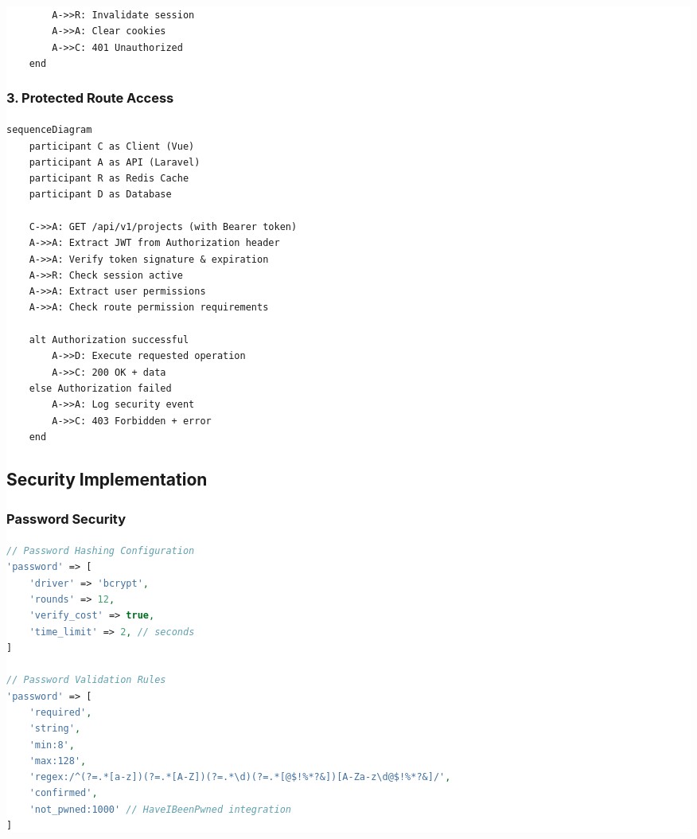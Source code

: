 ```mermaid
        A->>R: Invalidate session
        A->>A: Clear cookies
        A->>C: 401 Unauthorized
    end
```

### 3. Protected Route Access
```mermaid
sequenceDiagram
    participant C as Client (Vue)
    participant A as API (Laravel)
    participant R as Redis Cache
    participant D as Database
    
    C->>A: GET /api/v1/projects (with Bearer token)
    A->>A: Extract JWT from Authorization header
    A->>A: Verify token signature & expiration
    A->>R: Check session active
    A->>A: Extract user permissions
    A->>A: Check route permission requirements
    
    alt Authorization successful
        A->>D: Execute requested operation
        A->>C: 200 OK + data
    else Authorization failed
        A->>A: Log security event
        A->>C: 403 Forbidden + error
    end
```

## Security Implementation

### Password Security
```php
// Password Hashing Configuration
'password' => [
    'driver' => 'bcrypt',
    'rounds' => 12,
    'verify_cost' => true,
    'time_limit' => 2, // seconds
]

// Password Validation Rules
'password' => [
    'required',
    'string',
    'min:8',
    'max:128',
    'regex:/^(?=.*[a-z])(?=.*[A-Z])(?=.*\d)(?=.*[@$!%*?&])[A-Za-z\d@$!%*?&]/',
    'confirmed',
    'not_pwned:1000' // HaveIBeenPwned integration
]
```
